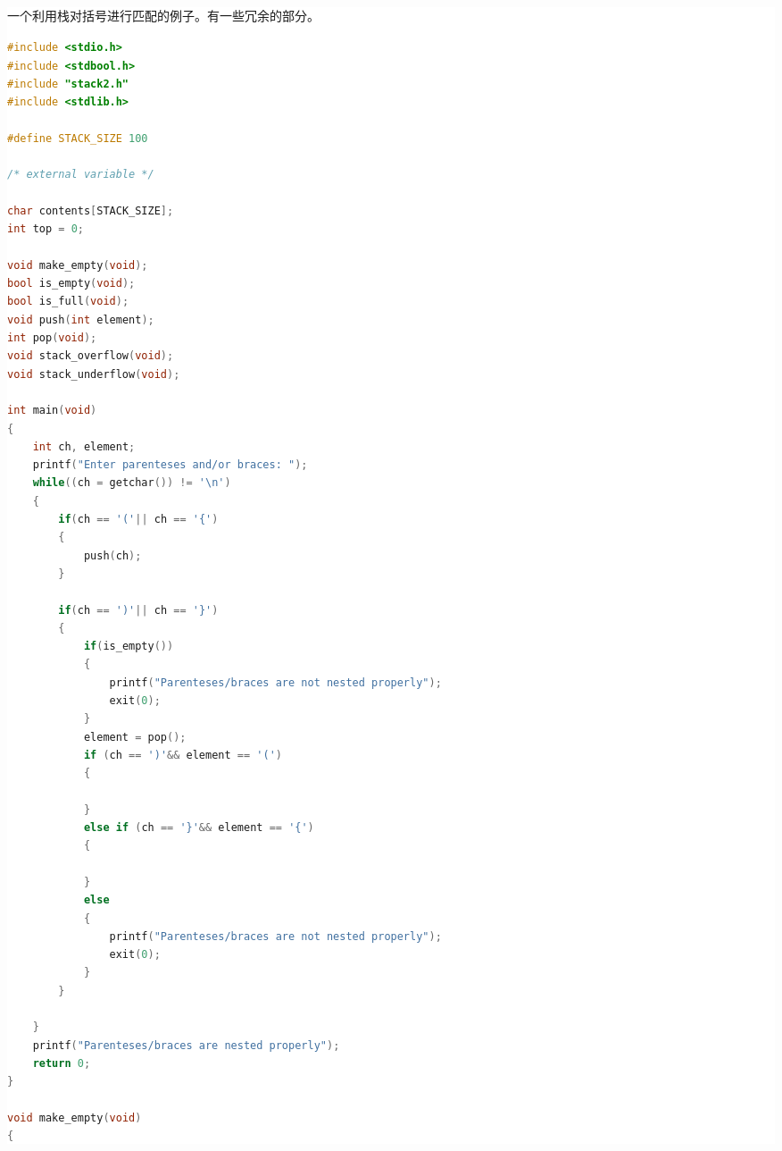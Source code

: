 
一个利用栈对括号进行匹配的例子。有一些冗余的部分。

```c
#include <stdio.h>
#include <stdbool.h>
#include "stack2.h"
#include <stdlib.h>

#define STACK_SIZE 100

/* external variable */

char contents[STACK_SIZE];
int top = 0;

void make_empty(void);
bool is_empty(void);
bool is_full(void);
void push(int element);
int pop(void);
void stack_overflow(void);
void stack_underflow(void);

int main(void)
{
    int ch, element;
    printf("Enter parenteses and/or braces: ");
    while((ch = getchar()) != '\n')
    {
        if(ch == '('|| ch == '{')
        {
            push(ch);
        }

        if(ch == ')'|| ch == '}')
        {
            if(is_empty())
            {
                printf("Parenteses/braces are not nested properly");
                exit(0);
            }
            element = pop();
            if (ch == ')'&& element == '(')
            {

            }
            else if (ch == '}'&& element == '{')
            {

            }
            else
            {
                printf("Parenteses/braces are not nested properly");
                exit(0);
            }
        }
        
    }
    printf("Parenteses/braces are nested properly");
    return 0;  
}

void make_empty(void)
{
```